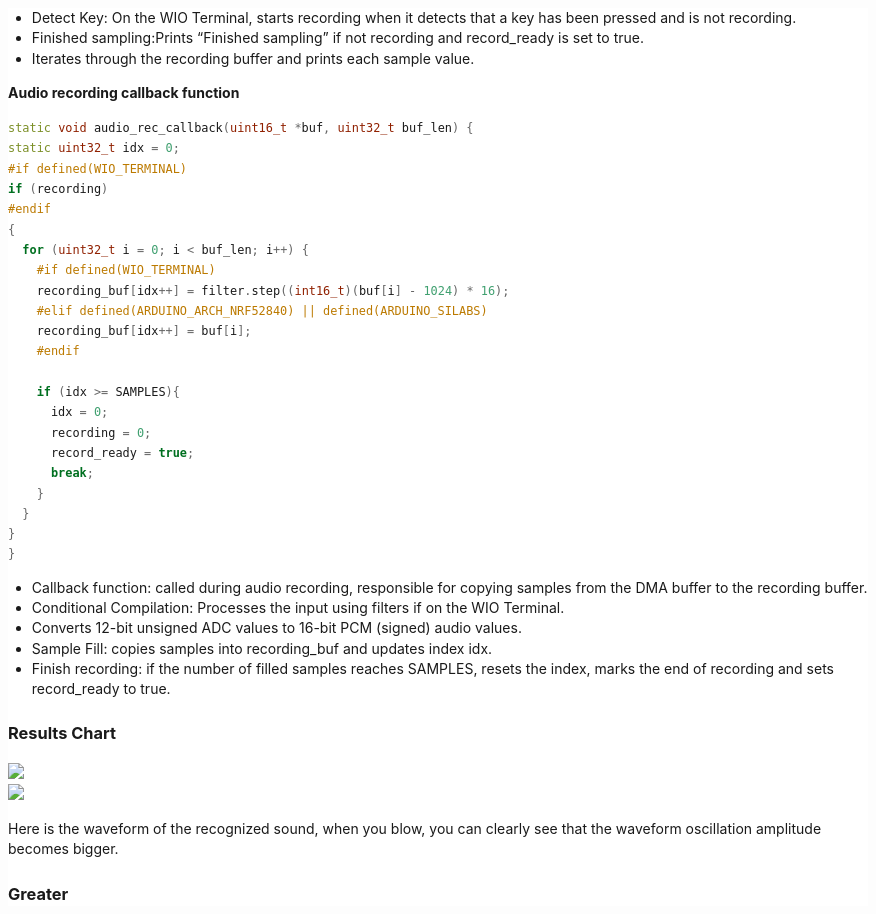 
  - Detect Key: On the WIO Terminal, starts recording when it detects that a key has been pressed and is not recording.
  - Finished sampling:Prints “Finished sampling” if not recording and record_ready is set to true.
  - Iterates through the recording buffer and prints each sample value.

**Audio recording callback function**

  ```cpp
  static void audio_rec_callback(uint16_t *buf, uint32_t buf_len) {
  static uint32_t idx = 0;
  #if defined(WIO_TERMINAL)
  if (recording) 
  #endif
  {
    for (uint32_t i = 0; i < buf_len; i++) {
      #if defined(WIO_TERMINAL)
      recording_buf[idx++] = filter.step((int16_t)(buf[i] - 1024) * 16);
      #elif defined(ARDUINO_ARCH_NRF52840) || defined(ARDUINO_SILABS)
      recording_buf[idx++] = buf[i];
      #endif

      if (idx >= SAMPLES){ 
        idx = 0;
        recording = 0;
        record_ready = true;
        break;
      } 
    }
  }
}
  ```

  - Callback function: called during audio recording, responsible for copying samples from the DMA buffer to the recording buffer.
  - Conditional Compilation: Processes the input using filters if on the WIO Terminal.
  - Converts 12-bit unsigned ADC values to 16-bit PCM (signed) audio values.
  - Sample Fill: copies samples into recording_buf and updates index idx.
  - Finish recording: if the number of filled samples reaches SAMPLES, resets the index, marks the end of recording and sets record_ready to true.


### Results Chart


<div style={{textAlign:'center'}}><img src="https://files.seeedstudio.com/wiki/mg24_mic/mic_result1.png" style={{width:680, height:'auto'}}/></div>

<div style={{textAlign:'center'}}><img src="https://files.seeedstudio.com/wiki/mg24_mic/mic_result.png" style={{width:680, height:'auto'}}/></div>

Here is the waveform of the recognized sound, when you blow, you can clearly see that the waveform oscillation amplitude becomes bigger.

### Greater

